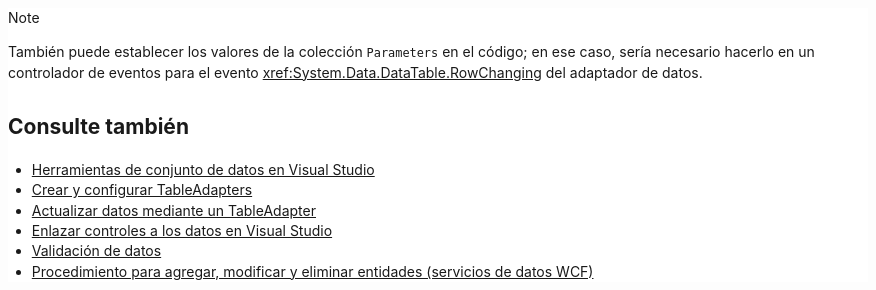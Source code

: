 > [!NOTE]
> También puede establecer los valores de la colección `Parameters` en el código; en ese caso, sería necesario hacerlo en un controlador de eventos para el evento <xref:System.Data.DataTable.RowChanging> del adaptador de datos.

## <a name="see-also"></a>Consulte también

- [Herramientas de conjunto de datos en Visual Studio](../data-tools/dataset-tools-in-visual-studio.md)
- [Crear y configurar TableAdapters](create-and-configure-tableadapters.md)
- [Actualizar datos mediante un TableAdapter](../data-tools/update-data-by-using-a-tableadapter.md)
- [Enlazar controles a los datos en Visual Studio](../data-tools/bind-controls-to-data-in-visual-studio.md)
- [Validación de datos](validate-data-in-datasets.md)
- [Procedimiento para agregar, modificar y eliminar entidades (servicios de datos WCF)](/dotnet/framework/data/wcf/how-to-add-modify-and-delete-entities-wcf-data-services)
